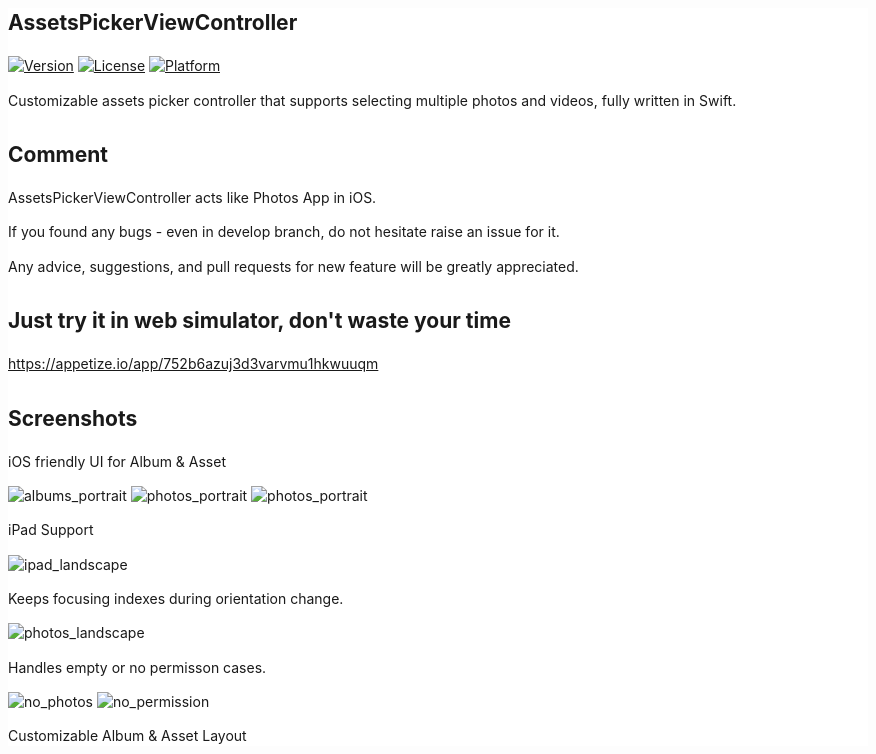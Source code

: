 ## AssetsPickerViewController

[![Version](https://img.shields.io/cocoapods/v/AssetsPickerViewController.svg?style=flat)](http://cocoapods.org/pods/AssetsPickerViewController)
[![License](https://img.shields.io/cocoapods/l/AssetsPickerViewController.svg?style=flat)](http://cocoapods.org/pods/AssetsPickerViewController)
[![Platform](https://img.shields.io/cocoapods/p/AssetsPickerViewController.svg?style=flat)](http://cocoapods.org/pods/AssetsPickerViewController)

Customizable assets picker controller that supports selecting multiple photos and videos, fully written in Swift.


## Comment

AssetsPickerViewController acts like Photos App in iOS.

If you found any bugs - even in develop branch, do not hesitate raise an issue for it.

Any advice, suggestions, and pull requests for new feature will be greatly appreciated.


## Just try it in web simulator, don't waste your time

https://appetize.io/app/752b6azuj3d3varvmu1hkwuuqm


## Screenshots

iOS friendly UI for Album & Asset

![albums_portrait](https://cloud.githubusercontent.com/assets/20486591/26525542/43036a42-4395-11e7-98f0-5bf3f40f923d.PNG)
![photos_portrait](https://user-images.githubusercontent.com/20486591/66302122-50d12b00-e933-11e9-8594-cf3d9e36d582.png)
![photos_portrait](https://user-images.githubusercontent.com/20486591/66302136-56c70c00-e933-11e9-910f-9e97cb882d31.png)


iPad Support

![ipad_landscape](https://user-images.githubusercontent.com/20486591/26968848-89474890-4d3e-11e7-9277-c949511eb491.png)


Keeps focusing indexes during orientation change.

![photos_landscape](https://cloud.githubusercontent.com/assets/20486591/26525541/42f44f4e-4395-11e7-80e2-e1dd890a4d16.PNG)


Handles empty or no permisson cases.

![no_photos](https://cloud.githubusercontent.com/assets/20486591/26525540/42f25e82-4395-11e7-9dc2-73e04bcc9f00.PNG)
![no_permission](https://cloud.githubusercontent.com/assets/20486591/26525539/42e6759a-4395-11e7-9bae-1b90f6d3ec44.PNG)


Customizable Album & Asset Layout
